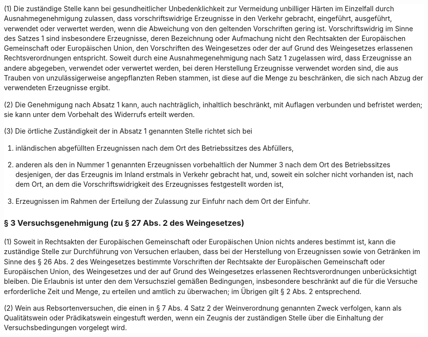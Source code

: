 (1) Die zuständige Stelle kann bei gesundheitlicher Unbedenklichkeit
zur Vermeidung unbilliger Härten im Einzelfall durch
Ausnahmegenehmigung zulassen, dass vorschriftswidrige Erzeugnisse in
den Verkehr gebracht, eingeführt, ausgeführt, verwendet oder verwertet
werden, wenn die Abweichung von den geltenden Vorschriften gering ist.
Vorschriftswidrig im Sinne des Satzes 1 sind insbesondere Erzeugnisse,
deren Bezeichnung oder Aufmachung nicht den Rechtsakten der
Europäischen Gemeinschaft oder Europäischen Union, den Vorschriften
des Weingesetzes oder der auf Grund des Weingesetzes erlassenen
Rechtsverordnungen entspricht. Soweit durch eine Ausnahmegenehmigung
nach Satz 1 zugelassen wird, dass Erzeugnisse an andere abgegeben,
verwendet oder verwertet werden, bei deren Herstellung Erzeugnisse
verwendet worden sind, die aus Trauben von unzulässigerweise
angepflanzten Reben stammen, ist diese auf die Menge zu beschränken,
die sich nach Abzug der verwendeten Erzeugnisse ergibt.

(2) Die Genehmigung nach Absatz 1 kann, auch nachträglich, inhaltlich
beschränkt, mit Auflagen verbunden und befristet werden; sie kann
unter dem Vorbehalt des Widerrufs erteilt werden.

(3) Die örtliche Zuständigkeit der in Absatz 1 genannten Stelle
richtet sich bei

1.  inländischen abgefüllten Erzeugnissen nach dem Ort des Betriebssitzes
    des Abfüllers,


2.  anderen als den in Nummer 1 genannten Erzeugnissen vorbehaltlich der
    Nummer 3 nach dem Ort des Betriebssitzes desjenigen, der das Erzeugnis
    im Inland erstmals in Verkehr gebracht hat, und, soweit ein solcher
    nicht vorhanden ist, nach dem Ort, an dem die Vorschriftswidrigkeit
    des Erzeugnisses festgestellt worden ist,


3.  Erzeugnissen im Rahmen der Erteilung der Zulassung zur Einfuhr nach
    dem Ort der Einfuhr.





### § 3 Versuchsgenehmigung (zu § 27 Abs. 2 des Weingesetzes)

(1) Soweit in Rechtsakten der Europäischen Gemeinschaft oder
Europäischen Union nichts anderes bestimmt ist, kann die zuständige
Stelle zur Durchführung von Versuchen erlauben, dass bei der
Herstellung von Erzeugnissen sowie von Getränken im Sinne des § 26
Abs. 2 des Weingesetzes bestimmte Vorschriften der Rechtsakte der
Europäischen Gemeinschaft oder Europäischen Union, des Weingesetzes
und der auf Grund des Weingesetzes erlassenen Rechtsverordnungen
unberücksichtigt bleiben. Die Erlaubnis ist unter den dem Versuchsziel
gemäßen Bedingungen, insbesondere beschränkt auf die für die Versuche
erforderliche Zeit und Menge, zu erteilen und amtlich zu überwachen;
im Übrigen gilt § 2 Abs. 2 entsprechend.

(2) Wein aus Rebsortenversuchen, die einen in § 7 Abs. 4 Satz 2 der
Weinverordnung genannten Zweck verfolgen, kann als Qualitätswein oder
Prädikatswein eingestuft werden, wenn ein Zeugnis der zuständigen
Stelle über die Einhaltung der Versuchsbedingungen vorgelegt wird.
